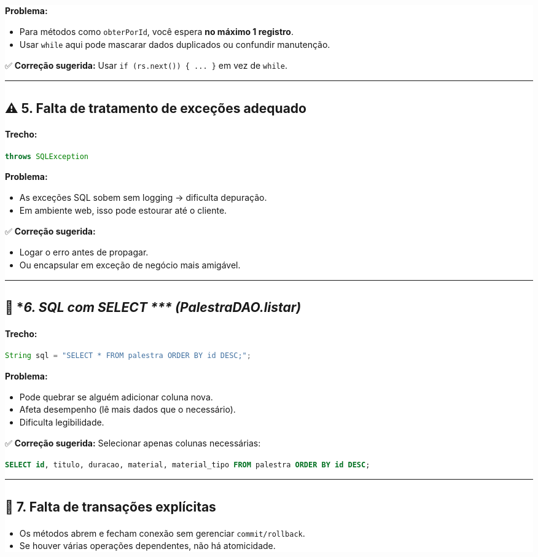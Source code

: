**Problema:**

* Para métodos como `obterPorId`, você espera **no máximo 1 registro**.
* Usar `while` aqui pode mascarar dados duplicados ou confundir manutenção.

✅ **Correção sugerida:**
Usar `if (rs.next()) { ... }` em vez de `while`.

---

## ⚠️ **5. Falta de tratamento de exceções adequado**

**Trecho:**

```java
throws SQLException
```

**Problema:**

* As exceções SQL sobem sem logging → dificulta depuração.
* Em ambiente web, isso pode estourar até o cliente.

✅ **Correção sugerida:**

* Logar o erro antes de propagar.
* Ou encapsular em exceção de negócio mais amigável.

---

## 🧭 **6. SQL com *SELECT *** (PalestraDAO.listar)**

**Trecho:**

```java
String sql = "SELECT * FROM palestra ORDER BY id DESC;";
```

**Problema:**

* Pode quebrar se alguém adicionar coluna nova.
* Afeta desempenho (lê mais dados que o necessário).
* Dificulta legibilidade.

✅ **Correção sugerida:**
Selecionar apenas colunas necessárias:

```sql
SELECT id, titulo, duracao, material, material_tipo FROM palestra ORDER BY id DESC;
```

---

## 🧩 **7. Falta de transações explícitas**

* Os métodos abrem e fecham conexão sem gerenciar `commit/rollback`.
* Se houver várias operações dependentes, não há atomicidade.
